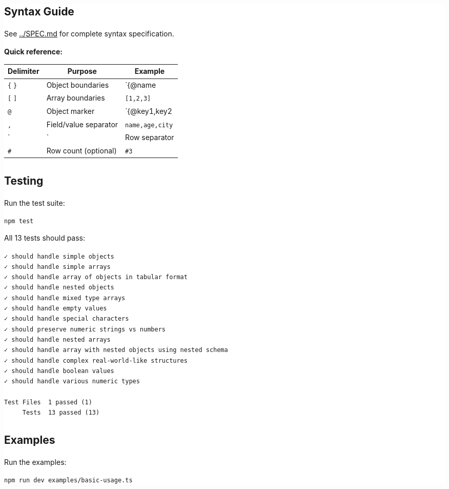 ## Syntax Guide

See [../SPEC.md](../SPEC.md) for complete syntax specification.

**Quick reference:**

| Delimiter | Purpose              | Example                |
| --------- | -------------------- | ---------------------- |
| `{` `}`   | Object boundaries    | `{@name|Alice}`        |
| `[` `]`   | Array boundaries     | `[1,2,3]`              |
| `@`       | Object marker        | `{@key1,key2|...}`     |
| `,`       | Field/value separator| `name,age,city`        |
| `|`       | Row separator        | `val1,val2|val1,val2`  |
| `#`       | Row count (optional) | `#3`                   |

## Testing

Run the test suite:

```bash
npm test
```

All 13 tests should pass:

```
✓ should handle simple objects
✓ should handle simple arrays
✓ should handle array of objects in tabular format
✓ should handle nested objects
✓ should handle mixed type arrays
✓ should handle empty values
✓ should handle special characters
✓ should preserve numeric strings vs numbers
✓ should handle nested arrays
✓ should handle array with nested objects using nested schema
✓ should handle complex real-world-like structures
✓ should handle boolean values
✓ should handle various numeric types

Test Files  1 passed (1)
     Tests  13 passed (13)
```

## Examples

Run the examples:

```bash
npm run dev examples/basic-usage.ts
```
